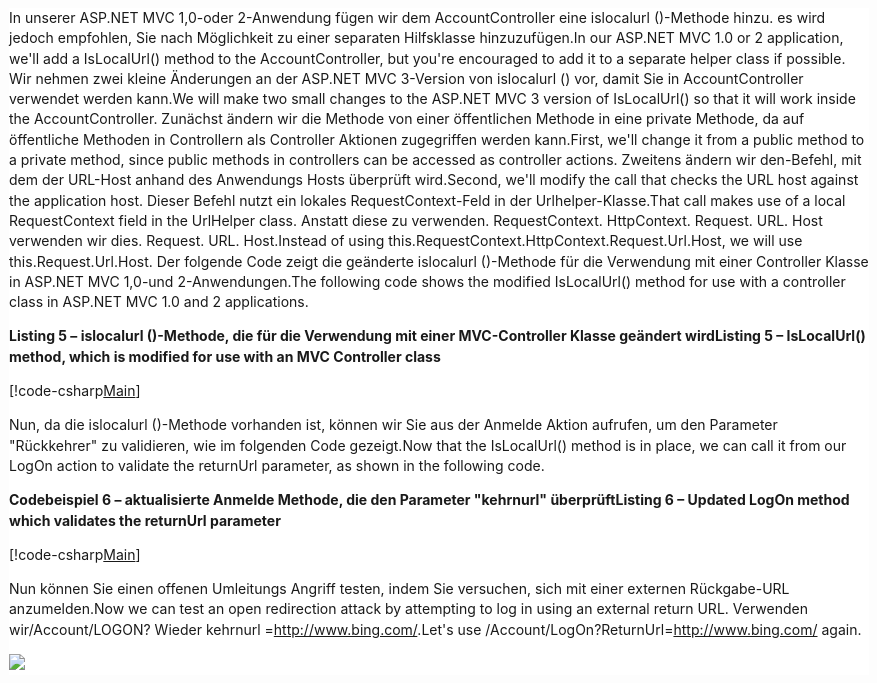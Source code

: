 <span data-ttu-id="d1450-157">In unserer ASP.NET MVC 1,0-oder 2-Anwendung fügen wir dem AccountController eine islocalurl ()-Methode hinzu. es wird jedoch empfohlen, Sie nach Möglichkeit zu einer separaten Hilfsklasse hinzuzufügen.</span><span class="sxs-lookup"><span data-stu-id="d1450-157">In our ASP.NET MVC 1.0 or 2 application, we'll add a IsLocalUrl() method to the AccountController, but you're encouraged to add it to a separate helper class if possible.</span></span> <span data-ttu-id="d1450-158">Wir nehmen zwei kleine Änderungen an der ASP.NET MVC 3-Version von islocalurl () vor, damit Sie in AccountController verwendet werden kann.</span><span class="sxs-lookup"><span data-stu-id="d1450-158">We will make two small changes to the ASP.NET MVC 3 version of IsLocalUrl() so that it will work inside the AccountController.</span></span> <span data-ttu-id="d1450-159">Zunächst ändern wir die Methode von einer öffentlichen Methode in eine private Methode, da auf öffentliche Methoden in Controllern als Controller Aktionen zugegriffen werden kann.</span><span class="sxs-lookup"><span data-stu-id="d1450-159">First, we'll change it from a public method to a private method, since public methods in controllers can be accessed as controller actions.</span></span> <span data-ttu-id="d1450-160">Zweitens ändern wir den-Befehl, mit dem der URL-Host anhand des Anwendungs Hosts überprüft wird.</span><span class="sxs-lookup"><span data-stu-id="d1450-160">Second, we'll modify the call that checks the URL host against the application host.</span></span> <span data-ttu-id="d1450-161">Dieser Befehl nutzt ein lokales RequestContext-Feld in der Urlhelper-Klasse.</span><span class="sxs-lookup"><span data-stu-id="d1450-161">That call makes use of a local RequestContext field in the UrlHelper class.</span></span> <span data-ttu-id="d1450-162">Anstatt diese zu verwenden. RequestContext. HttpContext. Request. URL. Host verwenden wir dies. Request. URL. Host.</span><span class="sxs-lookup"><span data-stu-id="d1450-162">Instead of using this.RequestContext.HttpContext.Request.Url.Host, we will use this.Request.Url.Host.</span></span> <span data-ttu-id="d1450-163">Der folgende Code zeigt die geänderte islocalurl ()-Methode für die Verwendung mit einer Controller Klasse in ASP.NET MVC 1,0-und 2-Anwendungen.</span><span class="sxs-lookup"><span data-stu-id="d1450-163">The following code shows the modified IsLocalUrl() method for use with a controller class in ASP.NET MVC 1.0 and 2 applications.</span></span>

<span data-ttu-id="d1450-164">**Listing 5 – islocalurl ()-Methode, die für die Verwendung mit einer MVC-Controller Klasse geändert wird**</span><span class="sxs-lookup"><span data-stu-id="d1450-164">**Listing 5 – IsLocalUrl() method, which is modified for use with an MVC Controller class**</span></span>

[!code-csharp[Main](preventing-open-redirection-attacks/samples/sample5.cs)]

<span data-ttu-id="d1450-165">Nun, da die islocalurl ()-Methode vorhanden ist, können wir Sie aus der Anmelde Aktion aufrufen, um den Parameter "Rückkehrer" zu validieren, wie im folgenden Code gezeigt.</span><span class="sxs-lookup"><span data-stu-id="d1450-165">Now that the IsLocalUrl() method is in place, we can call it from our LogOn action to validate the returnUrl parameter, as shown in the following code.</span></span>

<span data-ttu-id="d1450-166">**Codebeispiel 6 – aktualisierte Anmelde Methode, die den Parameter "kehrnurl" überprüft**</span><span class="sxs-lookup"><span data-stu-id="d1450-166">**Listing 6 – Updated LogOn method which validates the returnUrl parameter**</span></span>

[!code-csharp[Main](preventing-open-redirection-attacks/samples/sample6.cs)]

<span data-ttu-id="d1450-167">Nun können Sie einen offenen Umleitungs Angriff testen, indem Sie versuchen, sich mit einer externen Rückgabe-URL anzumelden.</span><span class="sxs-lookup"><span data-stu-id="d1450-167">Now we can test an open redirection attack by attempting to log in using an external return URL.</span></span> <span data-ttu-id="d1450-168">Verwenden wir/Account/LOGON? Wieder kehrnurl =<http://www.bing.com/>.</span><span class="sxs-lookup"><span data-stu-id="d1450-168">Let's use /Account/LogOn?ReturnUrl=<http://www.bing.com/> again.</span></span>

[![](preventing-open-redirection-attacks/_static/image8.png)](preventing-open-redirection-attacks/_static/image7.png)
